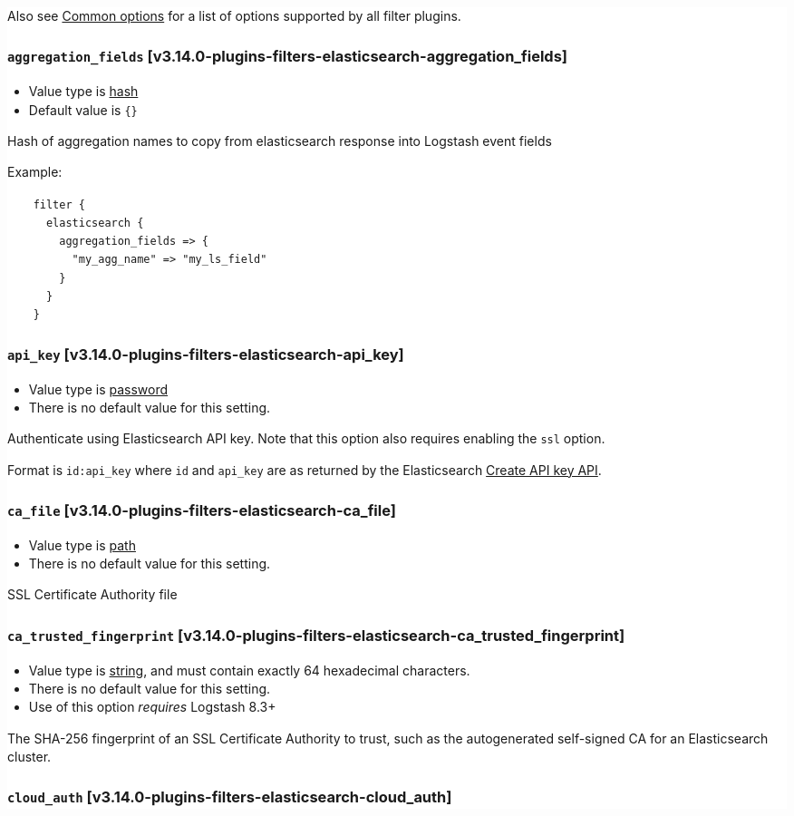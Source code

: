 Also see [Common options](v3-14-0-plugins-filters-elasticsearch.md#v3.14.0-plugins-filters-elasticsearch-common-options) for a list of options supported by all filter plugins.

### `aggregation_fields` [v3.14.0-plugins-filters-elasticsearch-aggregation_fields]

* Value type is [hash](/lsr/value-types.md#hash)
* Default value is `{}`

Hash of aggregation names to copy from elasticsearch response into Logstash event fields

Example:

```
    filter {
      elasticsearch {
        aggregation_fields => {
          "my_agg_name" => "my_ls_field"
        }
      }
    }
```

### `api_key` [v3.14.0-plugins-filters-elasticsearch-api_key]

* Value type is [password](/lsr/value-types.md#password)
* There is no default value for this setting.

Authenticate using Elasticsearch API key. Note that this option also requires enabling the `ssl` option.

Format is `id:api_key` where `id` and `api_key` are as returned by the Elasticsearch [Create API key API](https://www.elastic.co/guide/en/elasticsearch/reference/current/security-api-create-api-key.html).

### `ca_file` [v3.14.0-plugins-filters-elasticsearch-ca_file]

* Value type is [path](/lsr/value-types.md#path)
* There is no default value for this setting.

SSL Certificate Authority file

### `ca_trusted_fingerprint` [v3.14.0-plugins-filters-elasticsearch-ca_trusted_fingerprint]

* Value type is [string](/lsr/value-types.md#string), and must contain exactly 64 hexadecimal characters.
* There is no default value for this setting.
* Use of this option *requires* Logstash 8.3+

The SHA-256 fingerprint of an SSL Certificate Authority to trust, such as the autogenerated self-signed CA for an Elasticsearch cluster.

### `cloud_auth` [v3.14.0-plugins-filters-elasticsearch-cloud_auth]
